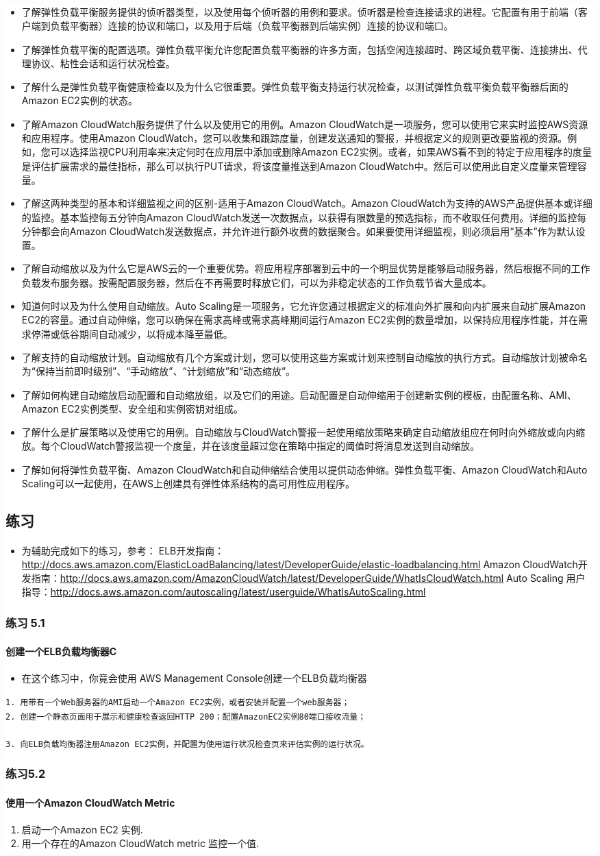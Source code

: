 * 了解弹性负载平衡服务提供的侦听器类型，以及使用每个侦听器的用例和要求。侦听器是检查连接请求的进程。它配置有用于前端（客户端到负载平衡器）连接的协议和端口，以及用于后端（负载平衡器到后端实例）连接的协议和端口。

* 了解弹性负载平衡的配置选项。弹性负载平衡允许您配置负载平衡器的许多方面，包括空闲连接超时、跨区域负载平衡、连接排出、代理协议、粘性会话和运行状况检查。

* 了解什么是弹性负载平衡健康检查以及为什么它很重要。弹性负载平衡支持运行状况检查，以测试弹性负载平衡负载平衡器后面的Amazon EC2实例的状态。

* 了解Amazon CloudWatch服务提供了什么以及使用它的用例。Amazon CloudWatch是一项服务，您可以使用它来实时监控AWS资源和应用程序。使用Amazon CloudWatch，您可以收集和跟踪度量，创建发送通知的警报，并根据定义的规则更改要监视的资源。例如，您可以选择监视CPU利用率来决定何时在应用层中添加或删除Amazon EC2实例。或者，如果AWS看不到的特定于应用程序的度量是评估扩展需求的最佳指标，那么可以执行PUT请求，将该度量推送到Amazon CloudWatch中。然后可以使用此自定义度量来管理容量。

* 了解这两种类型的基本和详细监视之间的区别-适用于Amazon CloudWatch。Amazon CloudWatch为支持的AWS产品提供基本或详细的监控。基本监控每五分钟向Amazon CloudWatch发送一次数据点，以获得有限数量的预选指标，而不收取任何费用。详细的监控每分钟都会向Amazon CloudWatch发送数据点，并允许进行额外收费的数据聚合。如果要使用详细监视，则必须启用“基本”作为默认设置。

* 了解自动缩放以及为什么它是AWS云的一个重要优势。将应用程序部署到云中的一个明显优势是能够启动服务器，然后根据不同的工作负载发布服务器。按需配置服务器，然后在不再需要时释放它们，可以为非稳定状态的工作负载节省大量成本。

* 知道何时以及为什么使用自动缩放。Auto Scaling是一项服务，它允许您通过根据定义的标准向外扩展和向内扩展来自动扩展Amazon EC2的容量。通过自动伸缩，您可以确保在需求高峰或需求高峰期间运行Amazon EC2实例的数量增加，以保持应用程序性能，并在需求停滞或低谷期间自动减少，以将成本降至最低。

* 了解支持的自动缩放计划。自动缩放有几个方案或计划，您可以使用这些方案或计划来控制自动缩放的执行方式。自动缩放计划被命名为“保持当前即时级别”、“手动缩放”、“计划缩放”和“动态缩放”。

* 了解如何构建自动缩放启动配置和自动缩放组，以及它们的用途。启动配置是自动伸缩用于创建新实例的模板，由配置名称、AMI、Amazon EC2实例类型、安全组和实例密钥对组成。

* 了解什么是扩展策略以及使用它的用例。自动缩放与CloudWatch警报一起使用缩放策略来确定自动缩放组应在何时向外缩放或向内缩放。每个CloudWatch警报监视一个度量，并在该度量超过您在策略中指定的阈值时将消息发送到自动缩放。

* 了解如何将弹性负载平衡、Amazon CloudWatch和自动伸缩结合使用以提供动态伸缩。弹性负载平衡、Amazon CloudWatch和Auto Scaling可以一起使用，在AWS上创建具有弹性体系结构的高可用性应用程序。

## 练习
* 为辅助完成如下的练习，参考：
 ELB开发指南：http://docs.aws.amazon.com/ElasticLoadBalancing/latest/DeveloperGuide/elastic-loadbalancing.html
 Amazon CloudWatch开发指南：http://docs.aws.amazon.com/AmazonCloudWatch/latest/DeveloperGuide/WhatIsCloudWatch.html
 Auto Scaling 用户指导：http://docs.aws.amazon.com/autoscaling/latest/userguide/WhatIsAutoScaling.html

### 练习 5.1
#### 创建一个ELB负载均衡器C
* 在这个练习中，你竟会使用 AWS Management Console创建一个ELB负载均衡器
```
1. 用带有一个Web服务器的AMI启动一个Amazon EC2实例，或者安装并配置一个web服务器；
2. 创建一个静态页面用于展示和健康检查返回HTTP 200；配置AmazonEC2实例80端口接收流量；

3. 向ELB负载均衡器注册Amazon EC2实例，并配置为使用运行状况检查页来评估实例的运行状况。
```

### 练习5.2
#### 使用一个Amazon CloudWatch Metric
1. 启动一个Amazon EC2 实例.
2. 用一个存在的Amazon CloudWatch metric 监控一个值.
